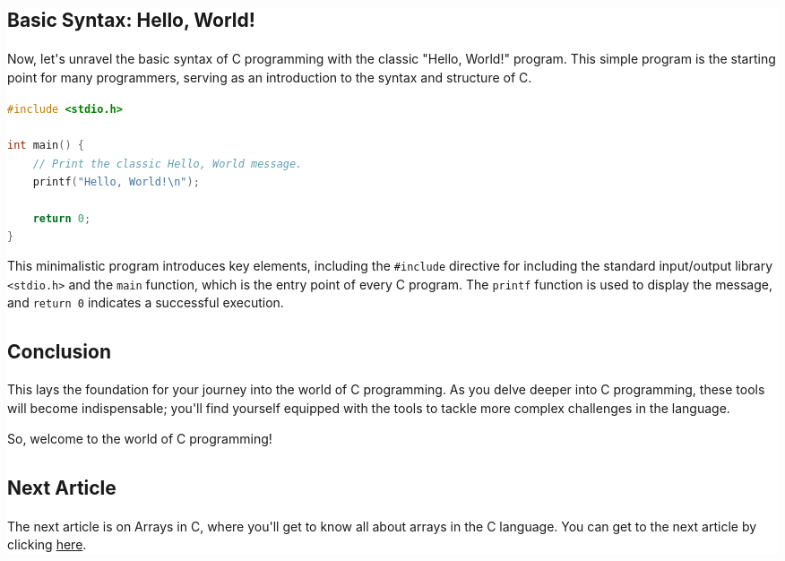 ## Basic Syntax: Hello, World!

Now, let's unravel the basic syntax of C programming with the classic "Hello, World!" program. This simple program is the starting point for many programmers, serving as an introduction to the syntax and structure of C.

```c
#include <stdio.h>

int main() {
    // Print the classic Hello, World message.
    printf("Hello, World!\n");

    return 0;
}
```

This minimalistic program introduces key elements, including the `#include` directive for including the standard input/output library `<stdio.h>` and the `main` function, which is the entry point of every C program. The `printf` function is used to display the message, and `return 0` indicates a successful execution.

## Conclusion

This lays the foundation for your journey into the world of C programming. As you delve deeper into C programming, these tools will become indispensable; you'll find yourself equipped with the tools to tackle more complex challenges in the language.

So, welcome to the world of C programming!

## Next Article

The next article is on Arrays in C, where you'll get to know all about arrays in the C language. You can get to the next article by clicking [here](/posts/mastering-arrays).
